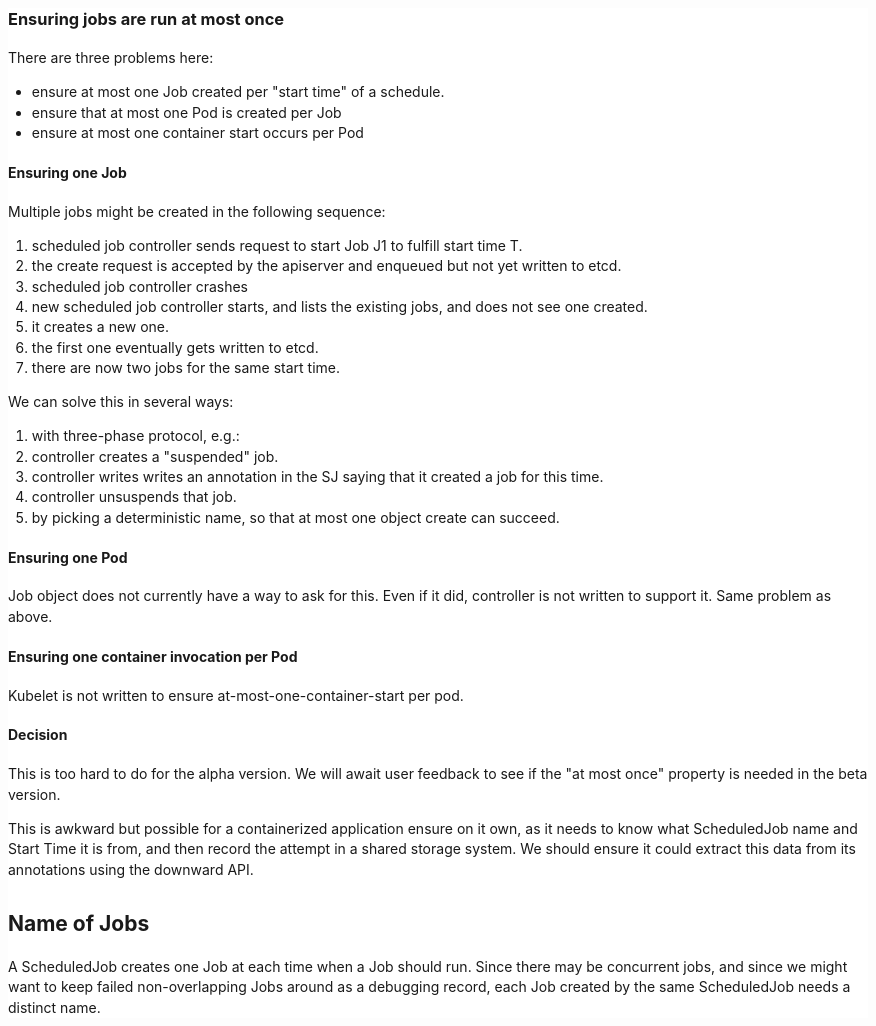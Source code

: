 ### Ensuring jobs are run at most once

There are three problems here:

- ensure at most one Job created per "start time" of a schedule.
- ensure that at most one Pod is created per Job
- ensure at most one container start occurs per Pod

#### Ensuring one Job

Multiple jobs might be created in the following sequence:

1. scheduled job controller sends request to start Job J1 to fulfill start time T.
1. the create request is accepted by the apiserver and enqueued but not yet written to etcd.
1. scheduled job controller crashes
1. new scheduled job controller starts, and lists the existing jobs, and does not see one created.
1. it creates a new one.
1. the first one eventually gets written to etcd.
1. there are now two jobs for the same start time.

We can solve this in several ways:

1. with three-phase protocol, e.g.:
  1. controller creates a "suspended" job.
  1. controller writes writes an annotation in the SJ saying that it created a job for this time.
  1. controller unsuspends that job.
1. by picking a deterministic name, so that at most one object create can succeed.

#### Ensuring one Pod

Job object does not currently have a way to ask for this.
Even if it did, controller is not written to support it.
Same problem as above.

#### Ensuring one container invocation per Pod

Kubelet is not written to ensure at-most-one-container-start per pod.

#### Decision

This is too hard to do for the alpha version.  We will await user
feedback to see if the "at most once" property is needed in the beta version.

This is awkward but possible for a containerized application ensure on it own, as it needs
to know what ScheduledJob name and Start Time it is from, and then record the attempt
in a shared storage system.   We should ensure it could extract this data from its annotations
using the downward API.

## Name of Jobs

A ScheduledJob creates one Job at each time when a Job should run.
Since there may be concurrent jobs, and since we might want to keep failed
non-overlapping Jobs around as a debugging record, each Job created by the same ScheduledJob
needs a distinct name.
